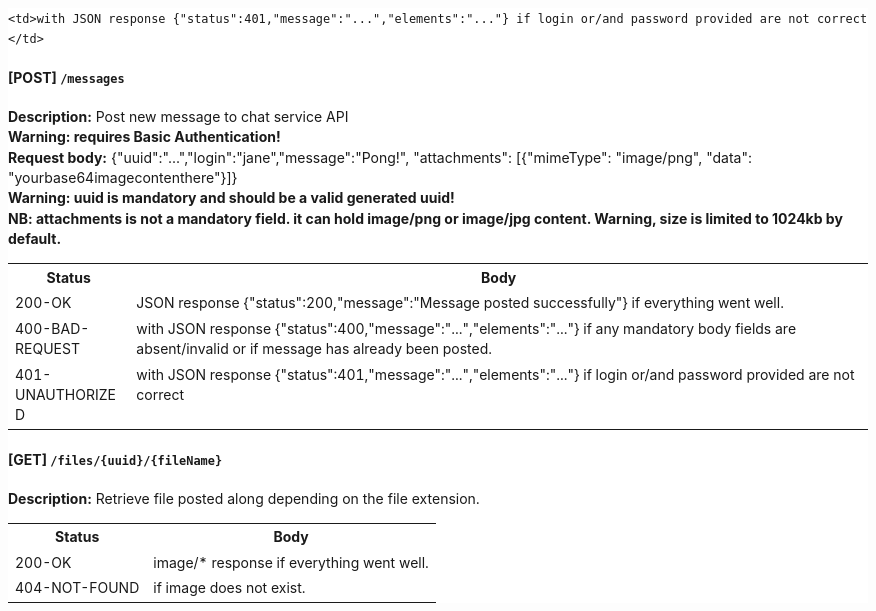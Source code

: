     <td>with JSON response {"status":401,"message":"...","elements":"..."} if login or/and password provided are not correct</td>
  </tr>
</table>

#### [POST] ``/messages``
**Description:** Post new message to chat service API  
**Warning: requires Basic Authentication!**  
**Request body:** {"uuid":"...","login":"jane","message":"Pong!", "attachments": [{"mimeType": "image/png", "data": "yourbase64imagecontenthere"}]}  
**Warning: uuid is mandatory and should be a valid generated uuid!**  
**NB: attachments is not a mandatory field. it can hold image/png or image/jpg content. Warning, size is limited to 1024kb by default.**  

<table>
  <tr>
    <th>Status</th>
    <th>Body</th>
  </tr>
  <tr>
    <td>200-OK</td>
    <td>JSON response {"status":200,"message":"Message posted successfully"} if everything went well.</td>
  </tr>
  <tr>
    <td>400-BAD-REQUEST</td>
    <td>with JSON response {"status":400,"message":"...","elements":"..."} if any mandatory body fields are absent/invalid or if message has already been posted.</td>
  </tr>
  <tr>
    <td>401-UNAUTHORIZED</td>
    <td>with JSON response {"status":401,"message":"...","elements":"..."} if login or/and password provided are not correct</td>
  </tr>
</table>

#### [GET] ``/files/{uuid}/{fileName}``
**Description:** Retrieve file posted along depending on the file extension.

<table>
  <tr>
    <th>Status</th>
    <th>Body</th>
  </tr>
  <tr>
    <td>200-OK</td>
    <td>image/* response if everything went well.</td>
  </tr>
  <tr>
    <td>404-NOT-FOUND</td>
    <td>if image does not exist.</td>
  </tr>
</table> 

